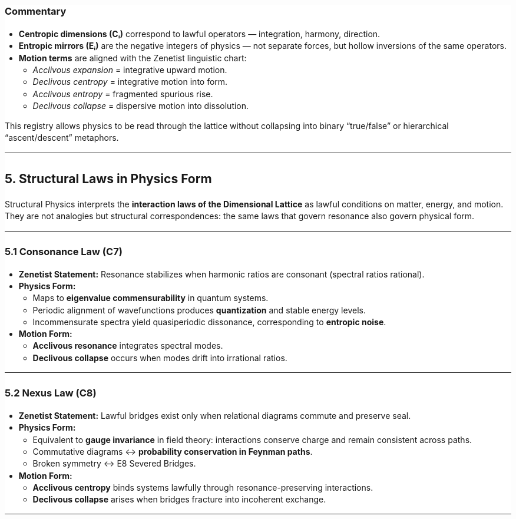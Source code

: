 
### Commentary

- **Centropic dimensions (Cᵢ)** correspond to lawful operators — integration, harmony, direction.  
- **Entropic mirrors (Eᵢ)** are the negative integers of physics — not separate forces, but hollow inversions of the same operators.  
- **Motion terms** are aligned with the Zenetist linguistic chart:  
  - *Acclivous expansion* = integrative upward motion.  
  - *Declivous centropy* = integrative motion into form.  
  - *Acclivous entropy* = fragmented spurious rise.  
  - *Declivous collapse* = dispersive motion into dissolution.  

This registry allows physics to be read through the lattice without collapsing into binary “true/false” or hierarchical “ascent/descent” metaphors.  

---

## 5. Structural Laws in Physics Form

Structural Physics interprets the **interaction laws of the Dimensional Lattice** as lawful conditions on matter, energy, and motion.  
They are not analogies but structural correspondences: the same laws that govern resonance also govern physical form.

---

### 5.1 Consonance Law (C7)

- **Zenetist Statement:** Resonance stabilizes when harmonic ratios are consonant (spectral ratios rational).  
- **Physics Form:**  
  - Maps to **eigenvalue commensurability** in quantum systems.  
  - Periodic alignment of wavefunctions produces **quantization** and stable energy levels.  
  - Incommensurate spectra yield quasiperiodic dissonance, corresponding to **entropic noise**.  
- **Motion Form:**  
  - **Acclivous resonance** integrates spectral modes.  
  - **Declivous collapse** occurs when modes drift into irrational ratios.  

---

### 5.2 Nexus Law (C8)

- **Zenetist Statement:** Lawful bridges exist only when relational diagrams commute and preserve seal.  
- **Physics Form:**  
  - Equivalent to **gauge invariance** in field theory: interactions conserve charge and remain consistent across paths.  
  - Commutative diagrams ↔ **probability conservation in Feynman paths**.  
  - Broken symmetry ↔ E8 Severed Bridges.  
- **Motion Form:**  
  - **Acclivous centropy** binds systems lawfully through resonance-preserving interactions.  
  - **Declivous collapse** arises when bridges fracture into incoherent exchange.  

---